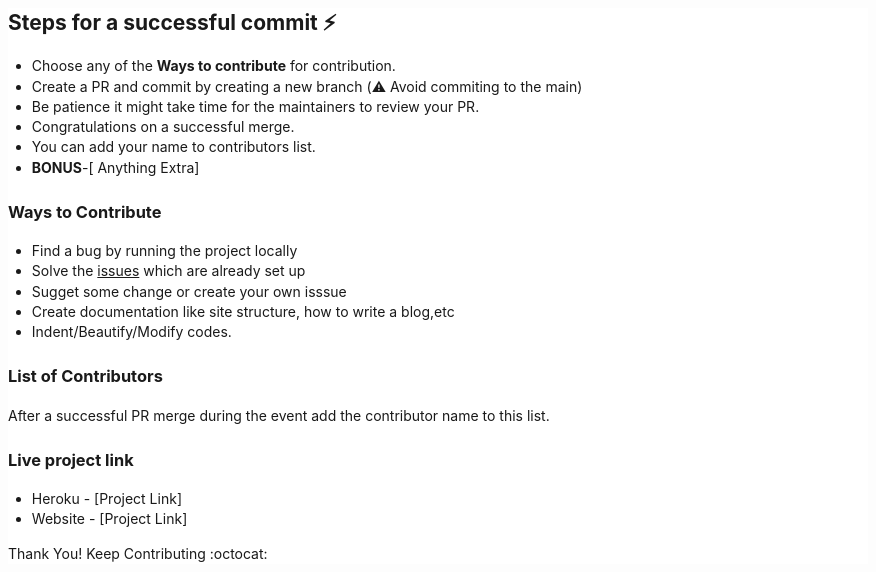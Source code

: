 ## Steps for a successful commit :zap:
- Choose any of the **Ways to contribute** for contribution.
- Create a PR and commit by creating a new branch (:warning: Avoid commiting to the main)
- Be patience it might take time for the maintainers to review your PR.
- Congratulations on a successful merge.
- You can add your name to contributors list.
- **BONUS**-[ Anything Extra]


 ### Ways to Contribute 
  * Find a bug by running the project locally
  * Solve the [issues](https://github.com/acm-iem/Readme-template/issues) which are already set up
  * Sugget some change or create your own isssue
  *  Create documentation like site structure, how to write a blog,etc
  *  Indent/Beautify/Modify codes.

### List of Contributors
   After a successful PR merge during the event add the contributor name to this list.
   
   
### Live project link
* Heroku - [Project Link]
* Website - [Project Link]



Thank You! Keep Contributing :octocat:



